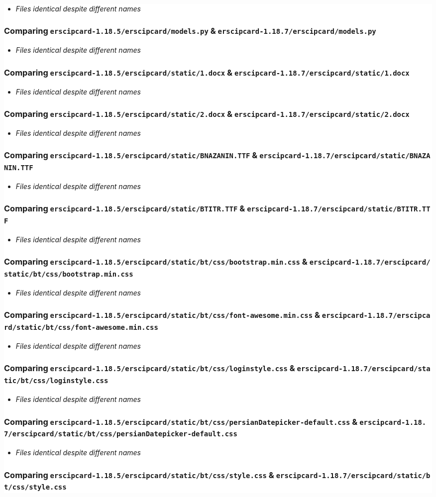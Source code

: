  * *Files identical despite different names*

### Comparing `erscipcard-1.18.5/erscipcard/models.py` & `erscipcard-1.18.7/erscipcard/models.py`

 * *Files identical despite different names*

### Comparing `erscipcard-1.18.5/erscipcard/static/1.docx` & `erscipcard-1.18.7/erscipcard/static/1.docx`

 * *Files identical despite different names*

### Comparing `erscipcard-1.18.5/erscipcard/static/2.docx` & `erscipcard-1.18.7/erscipcard/static/2.docx`

 * *Files identical despite different names*

### Comparing `erscipcard-1.18.5/erscipcard/static/BNAZANIN.TTF` & `erscipcard-1.18.7/erscipcard/static/BNAZANIN.TTF`

 * *Files identical despite different names*

### Comparing `erscipcard-1.18.5/erscipcard/static/BTITR.TTF` & `erscipcard-1.18.7/erscipcard/static/BTITR.TTF`

 * *Files identical despite different names*

### Comparing `erscipcard-1.18.5/erscipcard/static/bt/css/bootstrap.min.css` & `erscipcard-1.18.7/erscipcard/static/bt/css/bootstrap.min.css`

 * *Files identical despite different names*

### Comparing `erscipcard-1.18.5/erscipcard/static/bt/css/font-awesome.min.css` & `erscipcard-1.18.7/erscipcard/static/bt/css/font-awesome.min.css`

 * *Files identical despite different names*

### Comparing `erscipcard-1.18.5/erscipcard/static/bt/css/loginstyle.css` & `erscipcard-1.18.7/erscipcard/static/bt/css/loginstyle.css`

 * *Files identical despite different names*

### Comparing `erscipcard-1.18.5/erscipcard/static/bt/css/persianDatepicker-default.css` & `erscipcard-1.18.7/erscipcard/static/bt/css/persianDatepicker-default.css`

 * *Files identical despite different names*

### Comparing `erscipcard-1.18.5/erscipcard/static/bt/css/style.css` & `erscipcard-1.18.7/erscipcard/static/bt/css/style.css`
